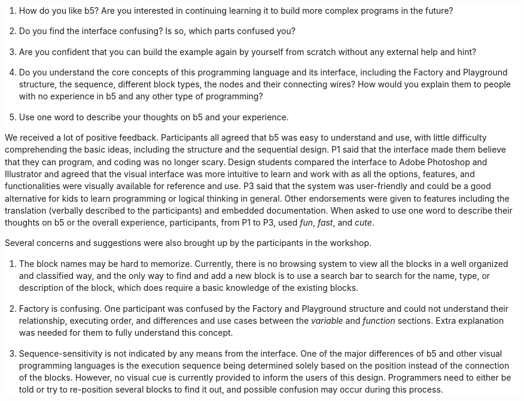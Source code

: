 1.  How do you like b5? Are you interested in continuing learning it to
    build more complex programs in the future?

2.  Do you find the interface confusing? Is so, which parts confused
    you?

3.  Are you confident that you can build the example again by yourself
    from scratch without any external help and hint?

4.  Do you understand the core concepts of this programming language and
    its interface, including the Factory and Playground structure, the
    sequence, different block types, the nodes and their connecting
    wires? How would you explain them to people with no experience in b5
    and any other type of programming?

5.  Use one word to describe your thoughts on b5 and your experience.

We received a lot of positive feedback. Participants all agreed that b5
was easy to understand and use, with little difficulty comprehending the
basic ideas, including the structure and the sequential design. P1 said
that the interface made them believe that they can program, and coding
was no longer scary. Design students compared the interface to Adobe
Photoshop and Illustrator and agreed that the visual interface was more
intuitive to learn and work with as all the options, features, and
functionalities were visually available for reference and use. P3 said
that the system was user-friendly and could be a good alternative for
kids to learn programming or logical thinking in general. Other
endorsements were given to features including the translation (verbally
described to the participants) and embedded documentation. When asked to
use one word to describe their thoughts on b5 or the overall experience,
participants, from P1 to P3, used _fun_, _fast_, and _cute_.

Several concerns and suggestions were also brought up by the
participants in the workshop.

1.  The block names may be hard to memorize. Currently, there is no
    browsing system to view all the blocks in a well organized and
    classified way, and the only way to find and add a new block is to
    use a search bar to search for the name, type, or description of the
    block, which does require a basic knowledge of the existing blocks.

2.  Factory is confusing. One participant was confused by the Factory
    and Playground structure and could not understand their
    relationship, executing order, and differences and use cases between
    the _variable_ and _function_ sections. Extra explanation was needed
    for them to fully understand this concept.

3.  Sequence-sensitivity is not indicated by any means from the
    interface. One of the major differences of b5 and other visual
    programming languages is the execution sequence being determined
    solely based on the position instead of the connection of the
    blocks. However, no visual cue is currently provided to inform the
    users of this design. Programmers need to either be told or try to
    re-position several blocks to find it out, and possible confusion
    may occur during this process.
